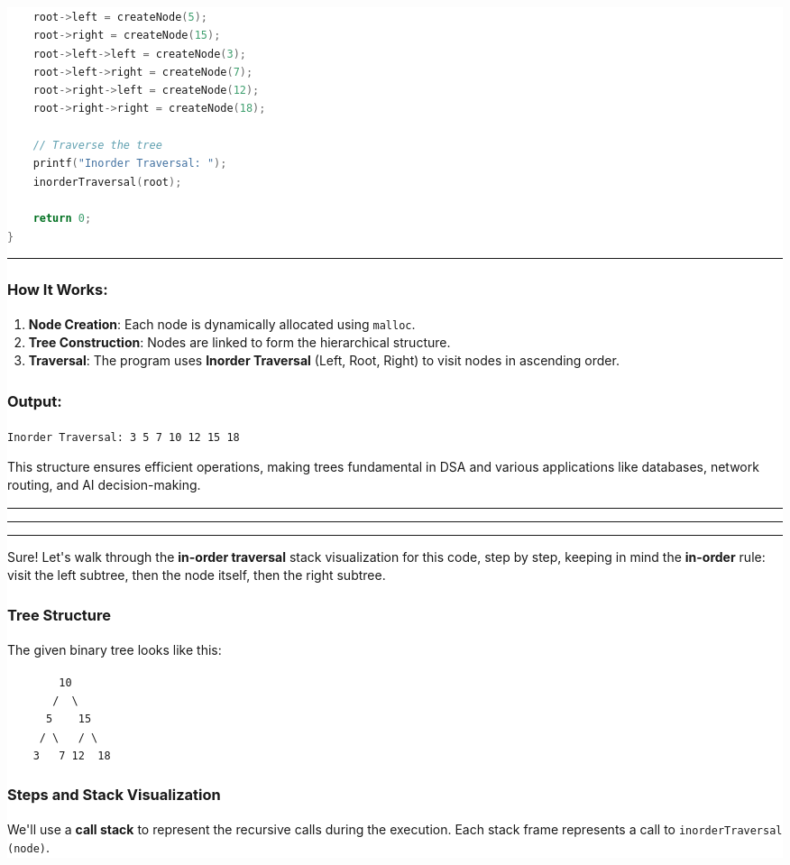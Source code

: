 ```c
    root->left = createNode(5);
    root->right = createNode(15);
    root->left->left = createNode(3);
    root->left->right = createNode(7);
    root->right->left = createNode(12);
    root->right->right = createNode(18);

    // Traverse the tree
    printf("Inorder Traversal: ");
    inorderTraversal(root);

    return 0;
}
```

---

### **How It Works:**
1. **Node Creation**: Each node is dynamically allocated using `malloc`.
2. **Tree Construction**: Nodes are linked to form the hierarchical structure.
3. **Traversal**: The program uses **Inorder Traversal** (Left, Root, Right) to visit nodes in ascending order.

### **Output:**
```
Inorder Traversal: 3 5 7 10 12 15 18
```

This structure ensures efficient operations, making trees fundamental in DSA and various applications like databases, network routing, and AI decision-making.


---
---
---


Sure! Let's walk through the **in-order traversal** stack visualization for this code, step by step, keeping in mind the **in-order** rule: visit the left subtree, then the node itself, then the right subtree.

### Tree Structure
The given binary tree looks like this:
```
        10
       /  \
      5    15
     / \   / \
    3   7 12  18
```

### Steps and Stack Visualization
We'll use a **call stack** to represent the recursive calls during the execution. Each stack frame represents a call to `inorderTraversal(node)`.

